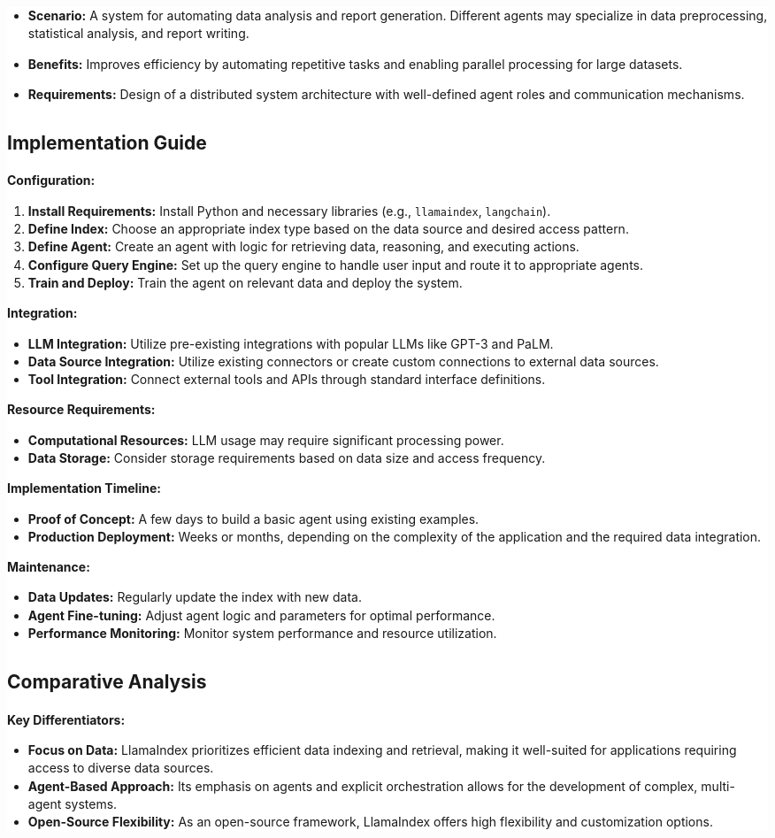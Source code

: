    - **Scenario:**  A system for automating data analysis and report generation. Different agents may specialize in data preprocessing, statistical analysis, and report writing.

   - **Benefits:**  Improves efficiency by automating repetitive tasks and enabling parallel processing for large datasets.

   - **Requirements:**  Design of a distributed system architecture with well-defined agent roles and communication mechanisms.

## Implementation Guide

**Configuration:**

1. **Install Requirements:** Install Python and necessary libraries (e.g., `llamaindex`, `langchain`).
2. **Define Index:** Choose an appropriate index type based on the data source and desired access pattern.
3. **Define Agent:**  Create an agent with logic for retrieving data, reasoning, and executing actions.
4. **Configure Query Engine:** Set up the query engine to handle user input and route it to appropriate agents.
5. **Train and Deploy:**  Train the agent on relevant data and deploy the system.

**Integration:**

* **LLM Integration:** Utilize pre-existing integrations with popular LLMs like GPT-3 and PaLM.
* **Data Source Integration:**  Utilize existing connectors or create custom connections to external data sources.
* **Tool Integration:**  Connect external tools and APIs through standard interface definitions.

**Resource Requirements:**

* **Computational Resources:**  LLM usage may require significant processing power.
* **Data Storage:**  Consider storage requirements based on data size and access frequency.

**Implementation Timeline:** 

* **Proof of Concept:**  A few days to build a basic agent using existing examples.
* **Production Deployment:**  Weeks or months, depending on the complexity of the application and the required data integration.

**Maintenance:**

* **Data Updates:**  Regularly update the index with new data.
* **Agent Fine-tuning:**  Adjust agent logic and parameters for optimal performance.
* **Performance Monitoring:**  Monitor system performance and resource utilization.

## Comparative Analysis

**Key Differentiators:**

* **Focus on Data:** LlamaIndex prioritizes efficient data indexing and retrieval, making it well-suited for applications requiring access to diverse data sources.
* **Agent-Based Approach:** Its emphasis on agents and explicit orchestration allows for the development of complex, multi-agent systems.
* **Open-Source Flexibility:**  As an open-source framework, LlamaIndex offers high flexibility and customization options.
